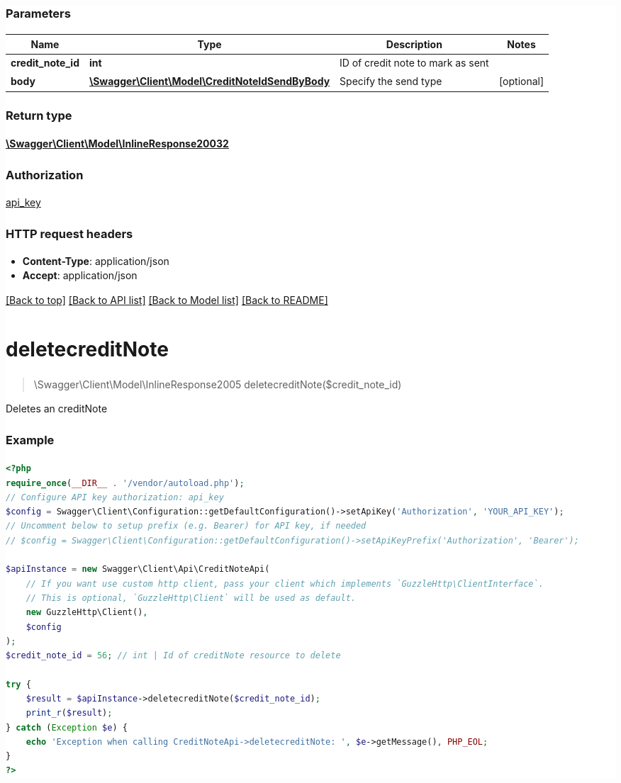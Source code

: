 ### Parameters

Name | Type | Description  | Notes
------------- | ------------- | ------------- | -------------
 **credit_note_id** | **int**| ID of credit note to mark as sent |
 **body** | [**\Swagger\Client\Model\CreditNoteIdSendByBody**](../Model/CreditNoteIdSendByBody.md)| Specify the send type | [optional]

### Return type

[**\Swagger\Client\Model\InlineResponse20032**](../Model/InlineResponse20032.md)

### Authorization

[api_key](../../README.md#api_key)

### HTTP request headers

 - **Content-Type**: application/json
 - **Accept**: application/json

[[Back to top]](#) [[Back to API list]](../../README.md#documentation-for-api-endpoints) [[Back to Model list]](../../README.md#documentation-for-models) [[Back to README]](../../README.md)

# **deletecreditNote**
> \Swagger\Client\Model\InlineResponse2005 deletecreditNote($credit_note_id)

Deletes an creditNote

### Example
```php
<?php
require_once(__DIR__ . '/vendor/autoload.php');
// Configure API key authorization: api_key
$config = Swagger\Client\Configuration::getDefaultConfiguration()->setApiKey('Authorization', 'YOUR_API_KEY');
// Uncomment below to setup prefix (e.g. Bearer) for API key, if needed
// $config = Swagger\Client\Configuration::getDefaultConfiguration()->setApiKeyPrefix('Authorization', 'Bearer');

$apiInstance = new Swagger\Client\Api\CreditNoteApi(
    // If you want use custom http client, pass your client which implements `GuzzleHttp\ClientInterface`.
    // This is optional, `GuzzleHttp\Client` will be used as default.
    new GuzzleHttp\Client(),
    $config
);
$credit_note_id = 56; // int | Id of creditNote resource to delete

try {
    $result = $apiInstance->deletecreditNote($credit_note_id);
    print_r($result);
} catch (Exception $e) {
    echo 'Exception when calling CreditNoteApi->deletecreditNote: ', $e->getMessage(), PHP_EOL;
}
?>
```

